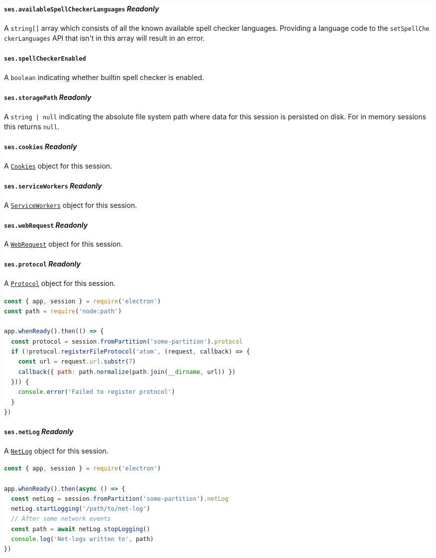 #### `ses.availableSpellCheckerLanguages` _Readonly_

A `string[]` array which consists of all the known available spell checker languages.  Providing a language
code to the `setSpellCheckerLanguages` API that isn't in this array will result in an error.

#### `ses.spellCheckerEnabled`

A `boolean` indicating whether builtin spell checker is enabled.

#### `ses.storagePath` _Readonly_

A `string | null` indicating the absolute file system path where data for this
session is persisted on disk.  For in memory sessions this returns `null`.

#### `ses.cookies` _Readonly_

A [`Cookies`](cookies.md) object for this session.

#### `ses.serviceWorkers` _Readonly_

A [`ServiceWorkers`](service-workers.md) object for this session.

#### `ses.webRequest` _Readonly_

A [`WebRequest`](web-request.md) object for this session.

#### `ses.protocol` _Readonly_

A [`Protocol`](protocol.md) object for this session.

```js
const { app, session } = require('electron')
const path = require('node:path')

app.whenReady().then(() => {
  const protocol = session.fromPartition('some-partition').protocol
  if (!protocol.registerFileProtocol('atom', (request, callback) => {
    const url = request.url.substr(7)
    callback({ path: path.normalize(path.join(__dirname, url)) })
  })) {
    console.error('Failed to register protocol')
  }
})
```

#### `ses.netLog` _Readonly_

A [`NetLog`](net-log.md) object for this session.

```js
const { app, session } = require('electron')

app.whenReady().then(async () => {
  const netLog = session.fromPartition('some-partition').netLog
  netLog.startLogging('/path/to/net-log')
  // After some network events
  const path = await netLog.stopLogging()
  console.log('Net-logs written to', path)
})
```

